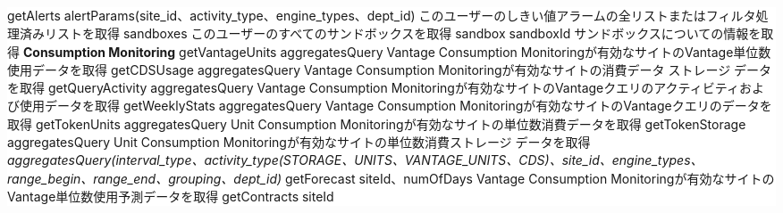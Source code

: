 <tr class="odd">
<td>getAlerts</td>
<td>alertParams(site_id、activity_type、engine_types、dept_id)</td>
<td>このユーザーのしきい値アラームの全リストまたはフィルタ処理済みリストを取得</td>
</tr>
<tr class="even">
<td>sandboxes</td>
<td></td>
<td>このユーザーのすべてのサンドボックスを取得</td>
</tr>
<tr class="odd">
<td>sandbox</td>
<td>sandboxId</td>
<td>サンドボックスについての情報を取得</td>
</tr>
<tr class="even">
<td><strong>Consumption Monitoring</strong></td>
<td></td>
<td></td>
</tr>
<tr class="odd">
<td>getVantageUnits</td>
<td>aggregatesQuery</td>
<td>Vantage Consumption Monitoringが有効なサイトのVantage単位数使用データを取得</td>
</tr>
<tr class="even">
<td>getCDSUsage</td>
<td>aggregatesQuery</td>
<td>Vantage Consumption Monitoringが有効なサイトの消費データ ストレージ データを取得</td>
</tr>
<tr class="odd">
<td>getQueryActivity</td>
<td>aggregatesQuery</td>
<td>Vantage Consumption Monitoringが有効なサイトのVantageクエリのアクティビティおよび使用データを取得</td>
</tr>
<tr class="even">
<td>getWeeklyStats</td>
<td>aggregatesQuery</td>
<td>Vantage Consumption Monitoringが有効なサイトのVantageクエリのデータを取得</td>
</tr>
<tr class="odd">
<td>getTokenUnits</td>
<td>aggregatesQuery</td>
<td>Unit Consumption Monitoringが有効なサイトの単位数消費データを取得</td>
</tr>
<tr class="even">
<td>getTokenStorage</td>
<td>aggregatesQuery</td>
<td>Unit Consumption Monitoringが有効なサイトの単位数消費ストレージ データを取得</td>
</tr>
<tr class="odd">
<td><em>aggregatesQuery(interval_type、activity_type(STORAGE、UNITS、VANTAGE_UNITS、CDS)、site_id、engine_types、range_begin、range_end、grouping、dept_id)</em></td>
<td></td>
<td></td>
</tr>
<tr class="even">
<td>getForecast</td>
<td>siteId、numOfDays</td>
<td>Vantage Consumption Monitoringが有効なサイトのVantage単位数使用予測データを取得</td>
</tr>
<tr class="odd">
<td>getContracts</td>
<td>siteId</td>